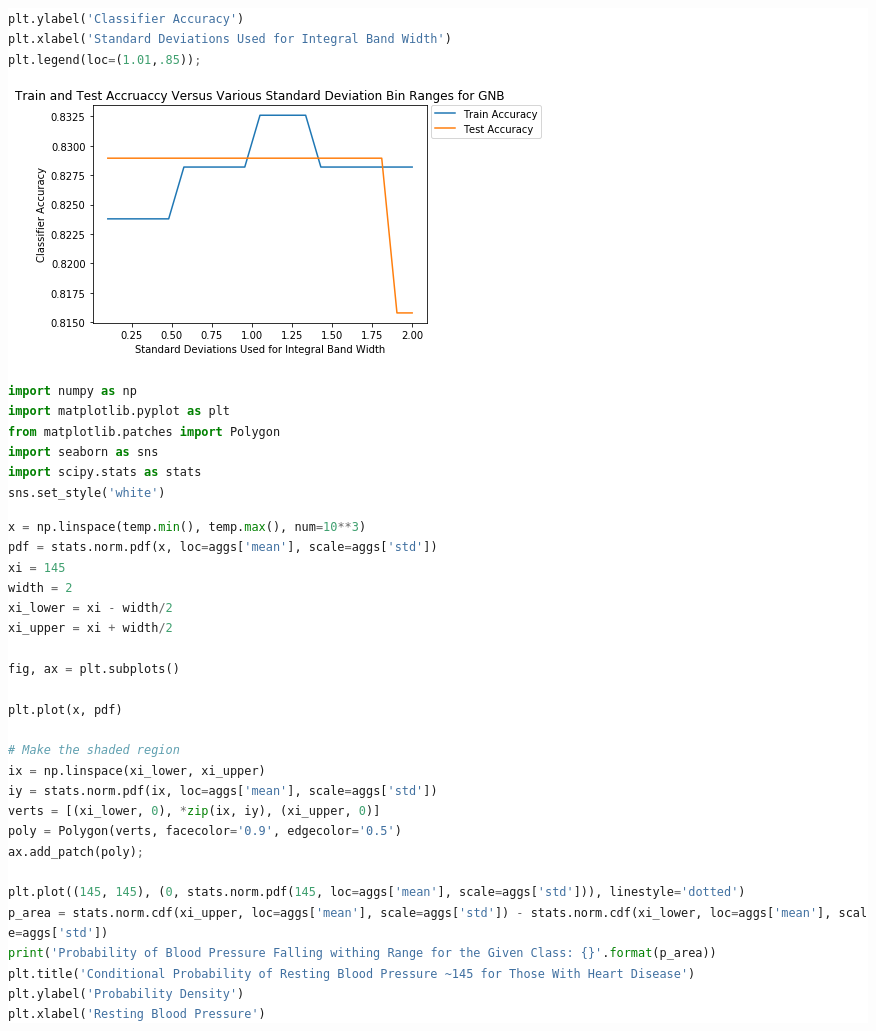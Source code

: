 ```python
plt.ylabel('Classifier Accuracy')
plt.xlabel('Standard Deviations Used for Integral Band Width')
plt.legend(loc=(1.01,.85));
```


![png](index_files/index_38_0.png)



```python
import numpy as np
import matplotlib.pyplot as plt
from matplotlib.patches import Polygon
import seaborn as sns
import scipy.stats as stats
sns.set_style('white')
```


```python
x = np.linspace(temp.min(), temp.max(), num=10**3)
pdf = stats.norm.pdf(x, loc=aggs['mean'], scale=aggs['std'])
xi = 145
width = 2
xi_lower = xi - width/2
xi_upper = xi + width/2

fig, ax = plt.subplots()

plt.plot(x, pdf)

# Make the shaded region
ix = np.linspace(xi_lower, xi_upper)
iy = stats.norm.pdf(ix, loc=aggs['mean'], scale=aggs['std'])
verts = [(xi_lower, 0), *zip(ix, iy), (xi_upper, 0)]
poly = Polygon(verts, facecolor='0.9', edgecolor='0.5')
ax.add_patch(poly);

plt.plot((145, 145), (0, stats.norm.pdf(145, loc=aggs['mean'], scale=aggs['std'])), linestyle='dotted')
p_area = stats.norm.cdf(xi_upper, loc=aggs['mean'], scale=aggs['std']) - stats.norm.cdf(xi_lower, loc=aggs['mean'], scale=aggs['std'])
print('Probability of Blood Pressure Falling withing Range for the Given Class: {}'.format(p_area))
plt.title('Conditional Probability of Resting Blood Pressure ~145 for Those With Heart Disease')
plt.ylabel('Probability Density')
plt.xlabel('Resting Blood Pressure')
```
